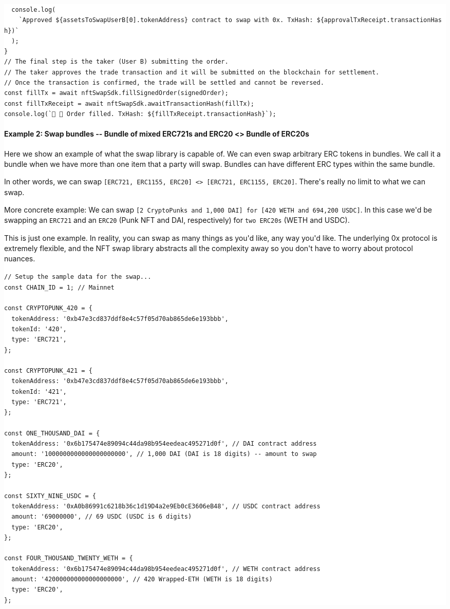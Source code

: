 ```tsx
  console.log(
    `Approved ${assetsToSwapUserB[0].tokenAddress} contract to swap with 0x. TxHash: ${approvalTxReceipt.transactionHash})`
  );
}
// The final step is the taker (User B) submitting the order.
// The taker approves the trade transaction and it will be submitted on the blockchain for settlement.
// Once the transaction is confirmed, the trade will be settled and cannot be reversed.
const fillTx = await nftSwapSdk.fillSignedOrder(signedOrder);
const fillTxReceipt = await nftSwapSdk.awaitTransactionHash(fillTx);
console.log(`🎉 🥳 Order filled. TxHash: ${fillTxReceipt.transactionHash}`);
```

#### Example 2: Swap bundles -- Bundle of mixed ERC721s and ERC20 <> Bundle of ERC20s

Here we show an example of what the swap library is capable of. We can even swap arbitrary ERC tokens in bundles. We call it a bundle when we have more than one item that a party will swap. Bundles can have different ERC types within the same bundle.

In other words, we can swap `[ERC721, ERC1155, ERC20] <> [ERC721, ERC1155, ERC20]`. There's really no limit to what we can swap.

More concrete example: We can swap `[2 CryptoPunks and 1,000 DAI] for [420 WETH and 694,200 USDC]`. In this case we'd be swapping an `ERC721` and an `ERC20` (Punk NFT and DAI, respectively) for `two ERC20s` (WETH and USDC).

This is just one example. In reality, you can swap as many things as you'd like, any way you'd like. The underlying 0x protocol is extremely flexible, and the NFT swap library abstracts all the complexity away so you don't have to worry about protocol nuances.

```tsx
// Setup the sample data for the swap...
const CHAIN_ID = 1; // Mainnet

const CRYPTOPUNK_420 = {
  tokenAddress: '0xb47e3cd837ddf8e4c57f05d70ab865de6e193bbb',
  tokenId: '420',
  type: 'ERC721',
};

const CRYPTOPUNK_421 = {
  tokenAddress: '0xb47e3cd837ddf8e4c57f05d70ab865de6e193bbb',
  tokenId: '421',
  type: 'ERC721',
};

const ONE_THOUSAND_DAI = {
  tokenAddress: '0x6b175474e89094c44da98b954eedeac495271d0f', // DAI contract address
  amount: '1000000000000000000000', // 1,000 DAI (DAI is 18 digits) -- amount to swap
  type: 'ERC20',
};

const SIXTY_NINE_USDC = {
  tokenAddress: '0xA0b86991c6218b36c1d19D4a2e9Eb0cE3606eB48', // USDC contract address
  amount: '69000000', // 69 USDC (USDC is 6 digits)
  type: 'ERC20',
};

const FOUR_THOUSAND_TWENTY_WETH = {
  tokenAddress: '0x6b175474e89094c44da98b954eedeac495271d0f', // WETH contract address
  amount: '420000000000000000000', // 420 Wrapped-ETH (WETH is 18 digits)
  type: 'ERC20',
};
```